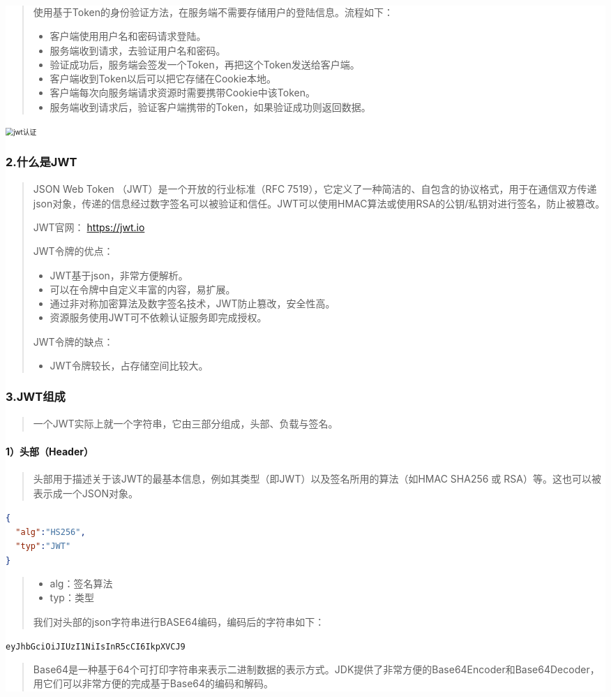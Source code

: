 > 使用基于Token的身份验证方法，在服务端不需要存储用户的登陆信息。流程如下：
>
> - 客户端使用用户名和密码请求登陆。
> - 服务端收到请求，去验证用户名和密码。
> - 验证成功后，服务端会签发一个Token，再把这个Token发送给客户端。
> - 客户端收到Token以后可以把它存储在Cookie本地。
> - 客户端每次向服务端请求资源时需要携带Cookie中该Token。
> - 服务端收到请求后，验证客户端携带的Token，如果验证成功则返回数据。

<img src="/Users/zeleishi/Documents/精品视频/2023/spring/资料/06-电商项目/img/jwt认证.png" alt="jwt认证" style="zoom:70%;" />

### 2.什么是JWT

> JSON Web Token （JWT）是一个开放的行业标准（RFC 7519），它定义了一种简洁的、自包含的协议格式，用于在通信双方传递json对象，传递的信息经过数字签名可以被验证和信任。JWT可以使用HMAC算法或使用RSA的公钥/私钥对进行签名，防止被篡改。
>
> JWT官网： https://jwt.io
>
> JWT令牌的优点：
>
> - JWT基于json，非常方便解析。
> - 可以在令牌中自定义丰富的内容，易扩展。
> - 通过非对称加密算法及数字签名技术，JWT防止篡改，安全性高。
> - 资源服务使用JWT可不依赖认证服务即完成授权。
>
> JWT令牌的缺点：
>
> - JWT令牌较长，占存储空间比较大。

### 3.JWT组成

> 一个JWT实际上就一个字符串，它由三部分组成，头部、负载与签名。

#### 1）头部（Header）

> 头部用于描述关于该JWT的最基本信息，例如其类型（即JWT）以及签名所用的算法（如HMAC SHA256 或 RSA）等。这也可以被表示成一个JSON对象。

```json
{
  "alg":"HS256",
  "typ":"JWT"
}
```

> - alg：签名算法
> - typ：类型
>
> 我们对头部的json字符串进行BASE64编码，编码后的字符串如下：

```
eyJhbGciOiJIUzI1NiIsInR5cCI6IkpXVCJ9
```

> Base64是一种基于64个可打印字符串来表示二进制数据的表示方式。JDK提供了非常方便的Base64Encoder和Base64Decoder，用它们可以非常方便的完成基于Base64的编码和解码。
